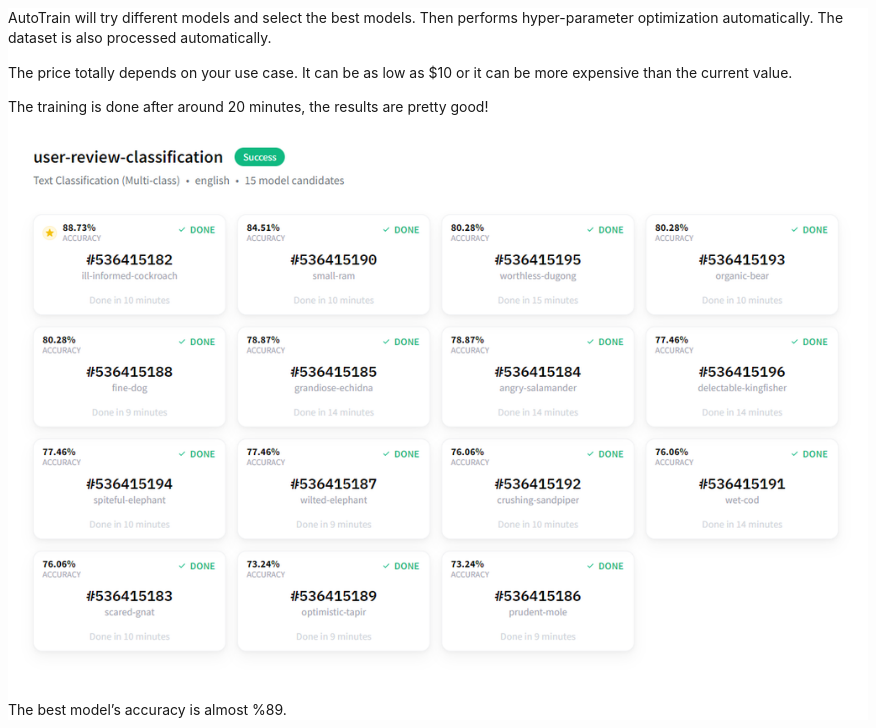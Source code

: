 AutoTrain will try different models and select the best models. Then performs hyper-parameter optimization automatically. The dataset is also processed automatically.

The price totally depends on your use case. It can be as low as $10 or it can be more expensive than the current value.

The training is done after around 20 minutes, the results are pretty good!

![](assets/59_opinion-classification-with-kili-and-huggingface-autotrain/10.png)

The best model’s accuracy is almost %89.

